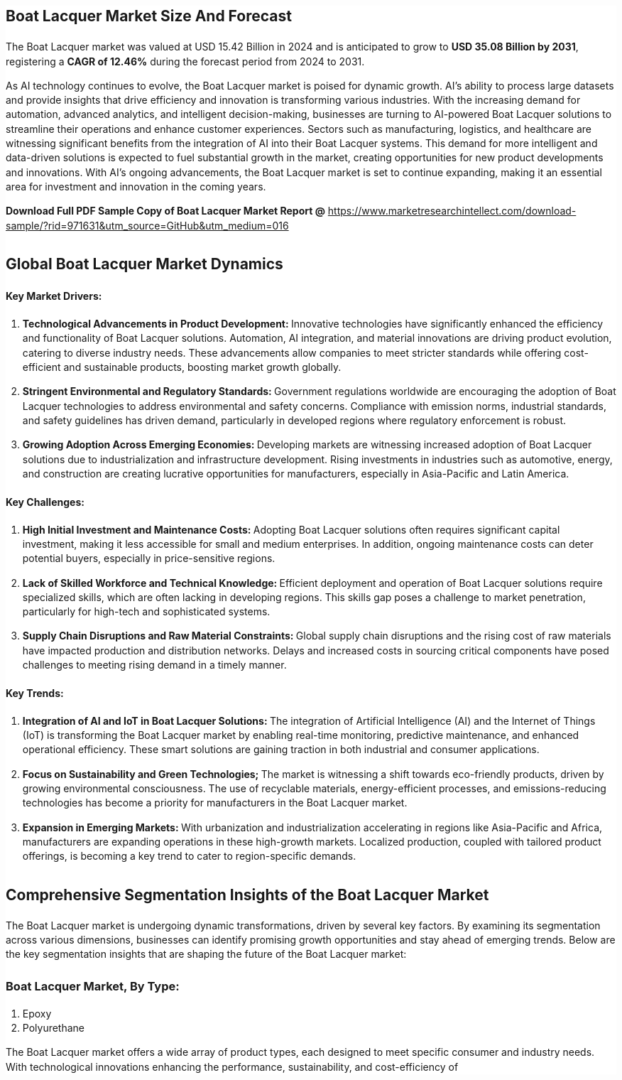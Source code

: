 <h2>Boat Lacquer Market Size And Forecast</h2><p>The Boat Lacquer market was valued at USD 15.42 Billion in 2024 and is anticipated to grow to <strong>USD 35.08 Billion by 2031</strong>, registering a <strong>CAGR of 12.46%</strong> during the forecast period from 2024 to 2031.</p><p>As AI technology continues to evolve, the Boat Lacquer market is poised for dynamic growth. AI’s ability to process large datasets and provide insights that drive efficiency and innovation is transforming various industries. With the increasing demand for automation, advanced analytics, and intelligent decision-making, businesses are turning to AI-powered Boat Lacquer solutions to streamline their operations and enhance customer experiences. Sectors such as manufacturing, logistics, and healthcare are witnessing significant benefits from the integration of AI into their Boat Lacquer systems. This demand for more intelligent and data-driven solutions is expected to fuel substantial growth in the market, creating opportunities for new product developments and innovations. With AI’s ongoing advancements, the Boat Lacquer market is set to continue expanding, making it an essential area for investment and innovation in the coming years.</p><p><strong>Download Full PDF Sample Copy of Boat Lacquer Market Report @</strong>&nbsp;<a href="https://www.marketresearchintellect.com/download-sample/?rid=971631&amp;utm_source=GitHub&amp;utm_medium=016">https://www.marketresearchintellect.com/download-sample/?rid=971631&amp;utm_source=GitHub&amp;utm_medium=016</a></p><h2>Global Boat Lacquer Market Dynamics</h2><h4><strong>Key Market Drivers:</strong></h4><ol><li><p><strong>Technological Advancements in Product Development:&nbsp;</strong>Innovative technologies have significantly enhanced the efficiency and functionality of Boat Lacquer solutions. Automation, AI integration, and material innovations are driving product evolution, catering to diverse industry needs. These advancements allow companies to meet stricter standards while offering cost-efficient and sustainable products, boosting market growth globally.</p></li><li><p><strong>Stringent Environmental and Regulatory Standards:&nbsp;</strong>Government regulations worldwide are encouraging the adoption of Boat Lacquer technologies to address environmental and safety concerns. Compliance with emission norms, industrial standards, and safety guidelines has driven demand, particularly in developed regions where regulatory enforcement is robust.</p></li><li><p><strong>Growing Adoption Across Emerging Economies:&nbsp;</strong>Developing markets are witnessing increased adoption of Boat Lacquer solutions due to industrialization and infrastructure development. Rising investments in industries such as automotive, energy, and construction are creating lucrative opportunities for manufacturers, especially in Asia-Pacific and Latin America.</p></li></ol><h4><strong>Key Challenges:</strong></h4><ol><li><p><strong>High Initial Investment and Maintenance Costs:&nbsp;</strong>Adopting Boat Lacquer solutions often requires significant capital investment, making it less accessible for small and medium enterprises. In addition, ongoing maintenance costs can deter potential buyers, especially in price-sensitive regions.</p></li><li><p><strong>Lack of Skilled Workforce and Technical Knowledge:&nbsp;</strong>Efficient deployment and operation of Boat Lacquer solutions require specialized skills, which are often lacking in developing regions. This skills gap poses a challenge to market penetration, particularly for high-tech and sophisticated systems.</p></li><li><p><strong>Supply Chain Disruptions and Raw Material Constraints:&nbsp;</strong>Global supply chain disruptions and the rising cost of raw materials have impacted production and distribution networks. Delays and increased costs in sourcing critical components have posed challenges to meeting rising demand in a timely manner.</p></li></ol><h4><strong>Key Trends:</strong></h4><ol><li><p><strong>Integration of AI and IoT in Boat Lacquer Solutions:&nbsp;</strong>The integration of Artificial Intelligence (AI) and the Internet of Things (IoT) is transforming the Boat Lacquer market by enabling real-time monitoring, predictive maintenance, and enhanced operational efficiency. These smart solutions are gaining traction in both industrial and consumer applications.</p></li><li><p><strong>Focus on Sustainability and Green Technologies;&nbsp;</strong>The market is witnessing a shift towards eco-friendly products, driven by growing environmental consciousness. The use of recyclable materials, energy-efficient processes, and emissions-reducing technologies has become a priority for manufacturers in the Boat Lacquer market.</p></li><li><p><strong>Expansion in Emerging Markets:&nbsp;</strong>With urbanization and industrialization accelerating in regions like Asia-Pacific and Africa, manufacturers are expanding operations in these high-growth markets. Localized production, coupled with tailored product offerings, is becoming a key trend to cater to region-specific demands.</p></li></ol><div class="article-main__content" data-test-id="publishing-text-block"><h2>Comprehensive Segmentation Insights of the Boat Lacquer Market</h2><p>The Boat Lacquer market is undergoing dynamic transformations, driven by several key factors. By examining its segmentation across various dimensions, businesses can identify promising growth opportunities and stay ahead of emerging trends. Below are the key segmentation insights that are shaping the future of the Boat Lacquer market:</p><h3><strong>Boat Lacquer Market, By Type:<br /></strong></h3><ol><li>Epoxy<li> Polyurethane</li></ol><p>The Boat Lacquer market offers a wide array of product types, each designed to meet specific consumer and industry needs. With technological innovations enhancing the performance, sustainability, and cost-efficiency of